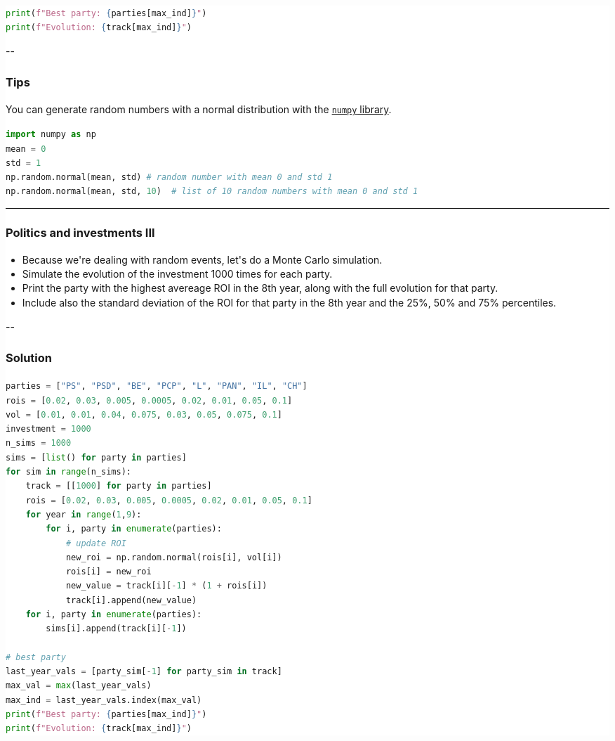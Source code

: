 ```python
print(f"Best party: {parties[max_ind]}")
print(f"Evolution: {track[max_ind]}")
```

--

### Tips

You can generate random numbers with a normal distribution with the [`numpy` library](https://numpy.org/doc/stable/reference/random/generated/numpy.random.normal.html).

```python
import numpy as np
mean = 0
std = 1
np.random.normal(mean, std) # random number with mean 0 and std 1
np.random.normal(mean, std, 10)  # list of 10 random numbers with mean 0 and std 1
```



---

### Politics and investments III

- Because we're dealing with random events, let's do a Monte Carlo simulation.
- Simulate the evolution of the investment 1000 times for each party.
- Print the party with the highest avereage ROI in the 8th year, along with the full evolution for that party.
- Include also the standard deviation of the ROI for that party in the 8th year and the 25%, 50% and 75% percentiles.

--

### Solution


```python
parties = ["PS", "PSD", "BE", "PCP", "L", "PAN", "IL", "CH"]
rois = [0.02, 0.03, 0.005, 0.0005, 0.02, 0.01, 0.05, 0.1]
vol = [0.01, 0.01, 0.04, 0.075, 0.03, 0.05, 0.075, 0.1]
investment = 1000
n_sims = 1000
sims = [list() for party in parties]
for sim in range(n_sims):
    track = [[1000] for party in parties]
    rois = [0.02, 0.03, 0.005, 0.0005, 0.02, 0.01, 0.05, 0.1]
    for year in range(1,9):
        for i, party in enumerate(parties):
            # update ROI
            new_roi = np.random.normal(rois[i], vol[i])
            rois[i] = new_roi
            new_value = track[i][-1] * (1 + rois[i])
            track[i].append(new_value)
    for i, party in enumerate(parties):
        sims[i].append(track[i][-1])

# best party
last_year_vals = [party_sim[-1] for party_sim in track]
max_val = max(last_year_vals)
max_ind = last_year_vals.index(max_val)
print(f"Best party: {parties[max_ind]}")
print(f"Evolution: {track[max_ind]}")
```
